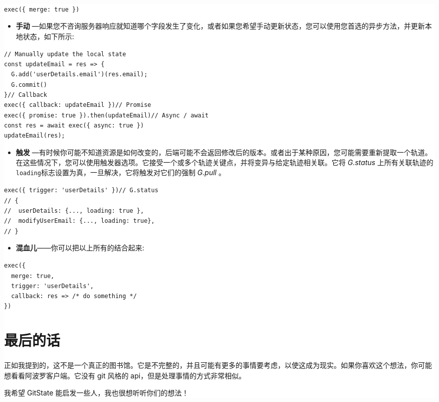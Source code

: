 ```
exec({ merge: true })
```

*   **手动** —如果您不咨询服务器响应就知道哪个字段发生了变化，或者如果您希望手动更新状态，您可以使用您首选的异步方法，并更新本地状态，如下所示:

```
// Manually update the local state
const updateEmail = res => {
  G.add('userDetails.email')(res.email);
  G.commit()
}// Callback
exec({ callback: updateEmail })// Promise
exec({ promise: true }).then(updateEmail)// Async / await
const res = await exec({ async: true })
updateEmail(res);
```

*   **触发** —有时候你可能不知道资源是如何改变的，后端可能不会返回修改后的版本。或者出于某种原因，您可能需要重新提取一个轨道。在这些情况下，您可以使用触发器选项。它接受一个或多个轨迹关键点，并将变异与给定轨迹相关联。它将 *G.status* 上所有关联轨迹的`loading`标志设置为真，一旦解决，它将触发对它们的强制 *G.pull* 。

```
exec({ trigger: 'userDetails' })// G.status
// {
//  userDetails: {..., loading: true },
//  modifyUserEmail: {..., loading: true},
// }
```

*   **混血儿**——你可以把以上所有的结合起来:

```
exec({
  merge: true,
  trigger: 'userDetails',
  callback: res => /* do something */
})
```

# 最后的话

正如我提到的，这不是一个真正的图书馆。它是不完整的，并且可能有更多的事情要考虑，以使这成为现实。如果你喜欢这个想法，你可能想看看阿波罗客户端。它没有 git 风格的 api，但是处理事情的方式非常相似。

我希望 GitState 能启发一些人，我也很想听听你们的想法！